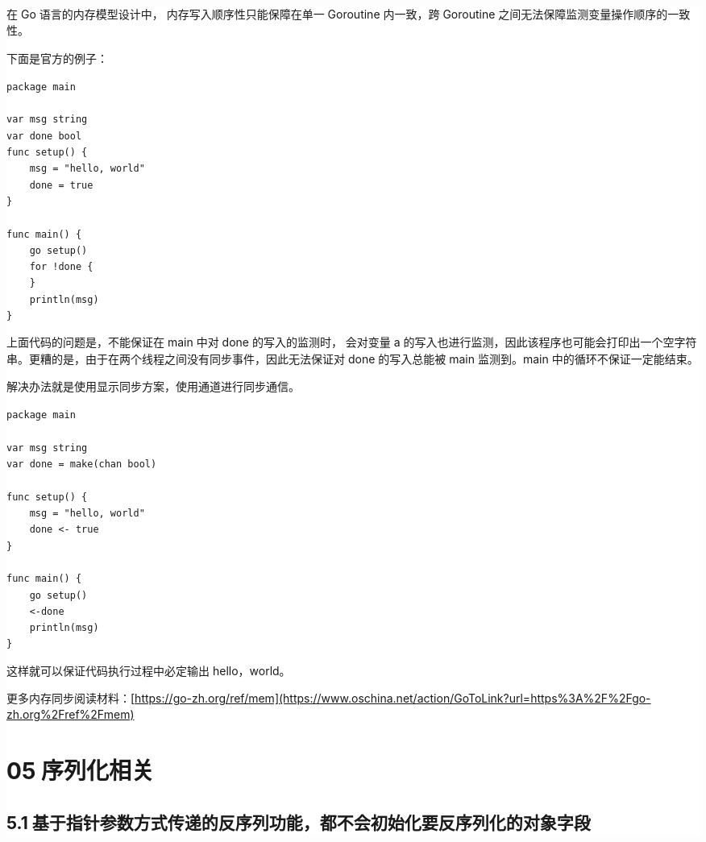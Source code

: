 在 Go 语言的内存模型设计中， 内存写入顺序性只能保障在单一 Goroutine 内一致，跨 Goroutine 之间无法保障监测变量操作顺序的一致性。

下面是官方的例子：

```
package main

var msg string
var done bool
func setup() {
    msg = "hello, world"
    done = true
}

func main() {
    go setup()
    for !done {
    }
    println(msg)
}
```

上面代码的问题是，不能保证在 main 中对 done 的写入的监测时， 会对变量 a 的写入也进行监测，因此该程序也可能会打印出一个空字符串。更糟的是，由于在两个线程之间没有同步事件，因此无法保证对 done 的写入总能被 main 监测到。main 中的循环不保证一定能结束。

解决办法就是使用显示同步方案，使用通道进行同步通信。

```
package main

var msg string 
var done = make(chan bool)

func setup() {
    msg = "hello, world"
    done <- true
}

func main() {
    go setup()
    <-done
    println(msg)
}
```

这样就可以保证代码执行过程中必定输出 hello，world。

更多内存同步阅读材料：[https://go-zh.org/ref/mem](https://www.oschina.net/action/GoToLink?url=https%3A%2F%2Fgo-zh.org%2Fref%2Fmem)

# **05 序列化相关**

## **5.1 基于指针参数方式传递的反序列功能，都不会初始化要反序列化的对象字段**
